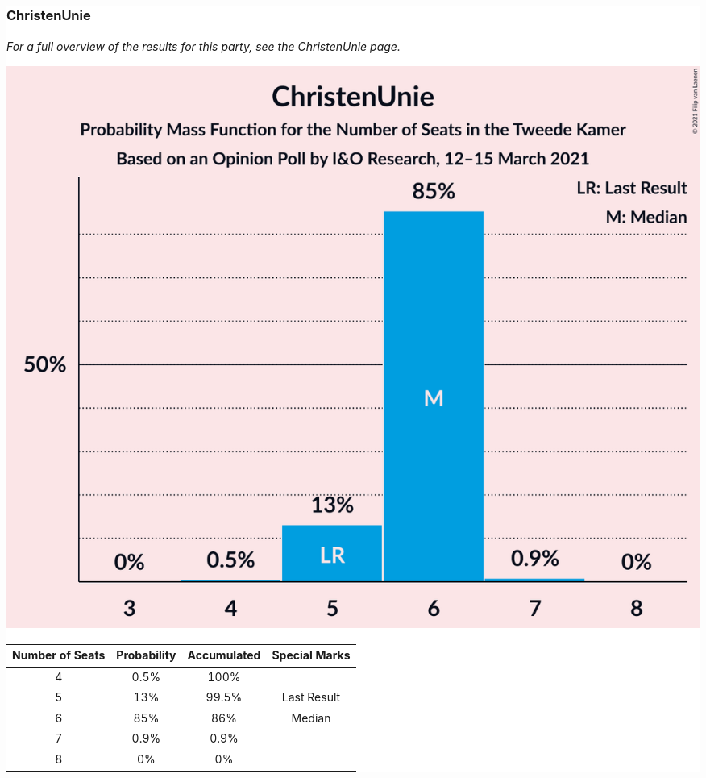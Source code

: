 ### ChristenUnie

*For a full overview of the results for this party, see the [ChristenUnie](party-christenunie.html) page.*

![Graph with seats probability mass function not yet produced](2021-03-15-IOResearch-seats-pmf-christenunie.png "Seats Probability Mass Function")

| Number of Seats | Probability | Accumulated | Special Marks |
|:---------------:|:-----------:|:-----------:|:-------------:|
| 4 | 0.5% | 100% |  |
| 5 | 13% | 99.5% | Last Result |
| 6 | 85% | 86% | Median |
| 7 | 0.9% | 0.9% |  |
| 8 | 0% | 0% |  |

